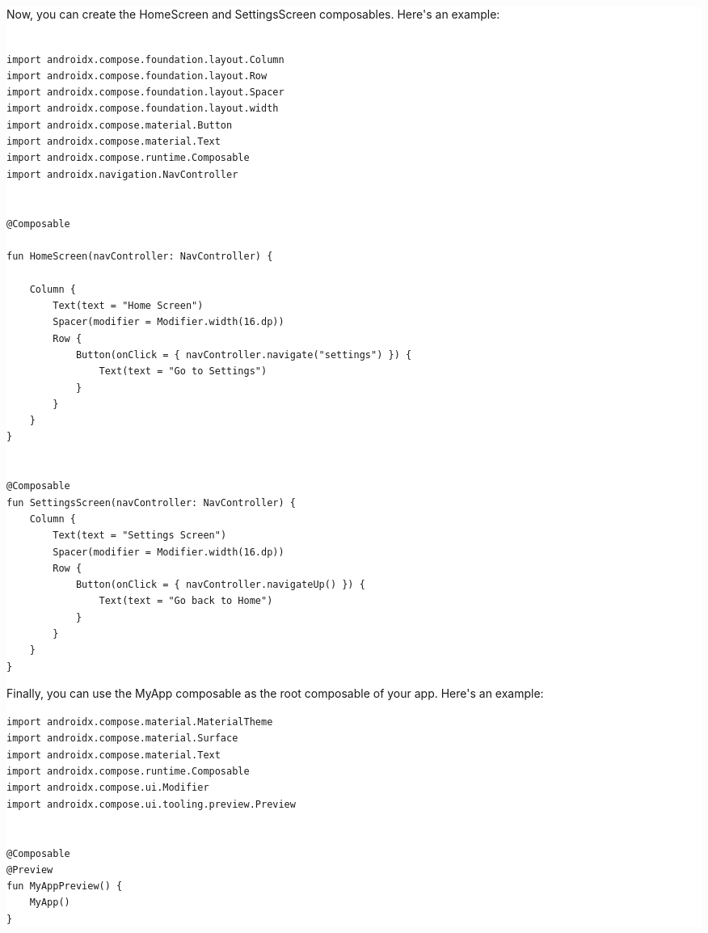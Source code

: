 Now, you can create the HomeScreen and SettingsScreen composables. Here's an example:


```

import androidx.compose.foundation.layout.Column
import androidx.compose.foundation.layout.Row
import androidx.compose.foundation.layout.Spacer
import androidx.compose.foundation.layout.width
import androidx.compose.material.Button
import androidx.compose.material.Text
import androidx.compose.runtime.Composable
import androidx.navigation.NavController


@Composable

fun HomeScreen(navController: NavController) {

    Column {
        Text(text = "Home Screen")
        Spacer(modifier = Modifier.width(16.dp))
        Row {
            Button(onClick = { navController.navigate("settings") }) {
                Text(text = "Go to Settings")
            }
        }
    }
}


@Composable
fun SettingsScreen(navController: NavController) {
    Column {
        Text(text = "Settings Screen")
        Spacer(modifier = Modifier.width(16.dp))
        Row {
            Button(onClick = { navController.navigateUp() }) {
                Text(text = "Go back to Home")
            }
        }
    }
}
```


Finally, you can use the MyApp composable as the root composable of your app. Here's an example:

```
import androidx.compose.material.MaterialTheme
import androidx.compose.material.Surface
import androidx.compose.material.Text
import androidx.compose.runtime.Composable
import androidx.compose.ui.Modifier
import androidx.compose.ui.tooling.preview.Preview


@Composable
@Preview
fun MyAppPreview() {
    MyApp()
}
```
